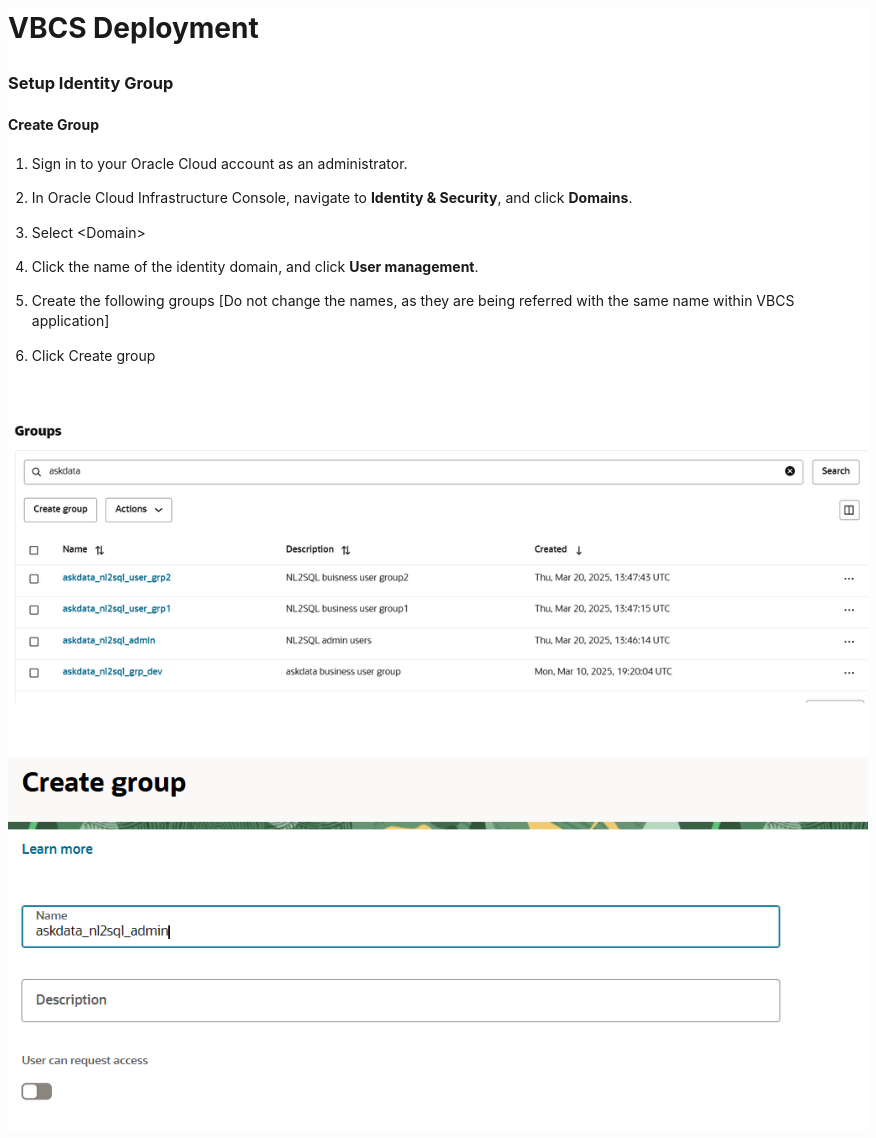 # VBCS Deployment

### Setup Identity Group

#### Create Group

1.  Sign in to your Oracle Cloud account as an administrator.
2.  In Oracle Cloud Infrastructure Console, navigate to **Identity &
    Security**, and click **Domains**.
3.  Select \<Domain\>
4.  Click the name of the identity domain, and click **User management**.

5.  Create the following groups \[Do not change the names, as they are being referred with the same name within VBCS application\]

6.  Click Create group

<br>

![ ](./business_media/media/image16.png)

<br>

![ ](./business_media/media/image17.png)
